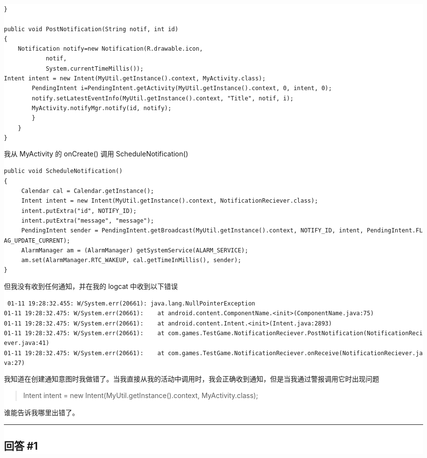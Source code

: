 ```
}

public void PostNotification(String notif, int id)
{
    Notification notify=new Notification(R.drawable.icon,
            notif,
            System.currentTimeMillis());
Intent intent = new Intent(MyUtil.getInstance().context, MyActivity.class);
        PendingIntent i=PendingIntent.getActivity(MyUtil.getInstance().context, 0, intent, 0);
        notify.setLatestEventInfo(MyUtil.getInstance().context, "Title", notif, i);  
        MyActivity.notifyMgr.notify(id, notify);
        }
    }
} 
```

我从 MyActivity 的 onCreate() 调用 ScheduleNotification()

```
public void ScheduleNotification()
{
     Calendar cal = Calendar.getInstance();
     Intent intent = new Intent(MyUtil.getInstance().context, NotificationReciever.class);
     intent.putExtra("id", NOTIFY_ID);
     intent.putExtra("message", "message");
     PendingIntent sender = PendingIntent.getBroadcast(MyUtil.getInstance().context, NOTIFY_ID, intent, PendingIntent.FLAG_UPDATE_CURRENT);
     AlarmManager am = (AlarmManager) getSystemService(ALARM_SERVICE);
     am.set(AlarmManager.RTC_WAKEUP, cal.getTimeInMillis(), sender);
} 
```

但我没有收到任何通知，并在我的 logcat 中收到以下错误

```
 01-11 19:28:32.455: W/System.err(20661): java.lang.NullPointerException
01-11 19:28:32.475: W/System.err(20661):    at android.content.ComponentName.<init>(ComponentName.java:75)
01-11 19:28:32.475: W/System.err(20661):    at android.content.Intent.<init>(Intent.java:2893)
01-11 19:28:32.475: W/System.err(20661):    at com.games.TestGame.NotificationReciever.PostNotification(NotificationReciever.java:41)
01-11 19:28:32.475: W/System.err(20661):    at com.games.TestGame.NotificationReciever.onReceive(NotificationReciever.java:27) 
```

我知道在创建通知意图时我做错了。当我直接从我的活动中调用时，我会正确收到通知，但是当我通过警报调用它时出现问题

> Intent intent = new Intent(MyUtil.getInstance().context, MyActivity.class);

谁能告诉我哪里出错了。

* * *

## 回答 #1
